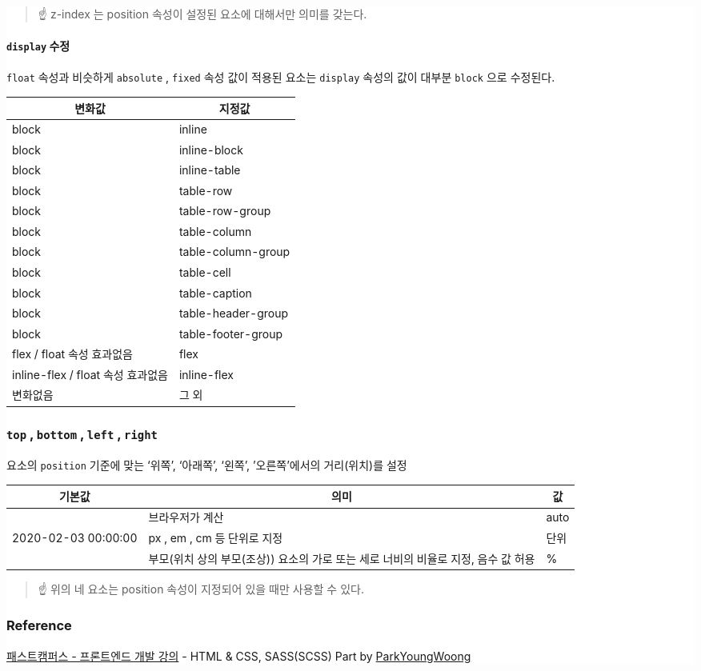 > ☝️ z-index 는 position 속성이 설정된 요소에 대해서만 의미를 갖는다.

#### `display` 수정

`float` 속성과 비슷하게 `absolute` , `fixed` 속성 값이 적용된 요소는 `display` 속성의 값이 대부분 `block` 으로 수정된다.

| 변화값                            | 지정값             |
| --------------------------------- | ------------------ |
| block                             | inline             |
| block                             | inline-block       |
| block                             | inline-table       |
| block                             | table-row          |
| block                             | table-row-group    |
| block                             | table-column       |
| block                             | table-column-group |
| block                             | table-cell         |
| block                             | table-caption      |
| block                             | table-header-group |
| block                             | table-footer-group |
| flex / float 속성 효과없음        | flex               |
| inline-flex / float 속성 효과없음 | inline-flex        |
| 변화없음                          | 그 외              |

### `top` , `bottom` , `left` , `right`

요소의 `position` 기준에 맞는 ‘위쪽’, ‘아래쪽’, ‘왼쪽’, ’오른쪽’에서의 거리(위치)를 설정

| 기본값              | 의미                                                                              | 값   |
| ------------------- | --------------------------------------------------------------------------------- | ---- |
|                     | 브라우저가 계산                                                                   | auto |
| 2020-02-03 00:00:00 | px , em , cm 등 단위로 지정                                                       | 단위 |
|                     | 부모(위치 상의 부모(조상)) 요소의 가로 또는 세로 너비의 비율로 지정, 음수 값 허용 | %    |

> ☝️ 위의 네 요소는 position 속성이 지정되어 있을 때만 사용할 수 있다.

### Reference

[패스트캠퍼스 - 프론트엔드 개발 강의](https://www.fastcampus.co.kr/dev_online_react/) - HTML & CSS, SASS(SCSS) Part by [ParkYoungWoong](https://github.com/ParkYoungWoong)
